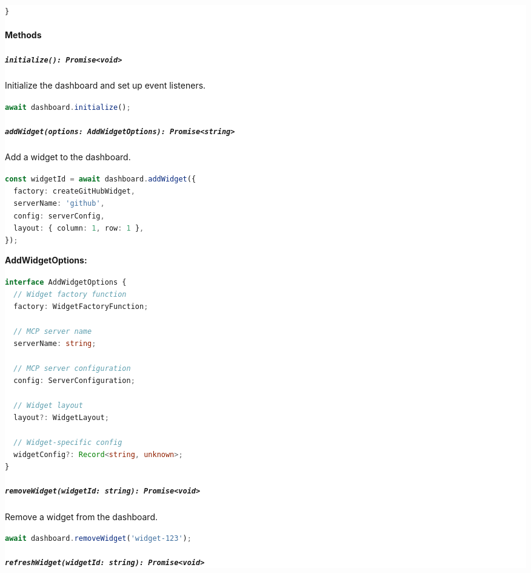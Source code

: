 ```typescript
}
```

#### Methods

##### `initialize(): Promise<void>`

Initialize the dashboard and set up event listeners.

```typescript
await dashboard.initialize();
```

##### `addWidget(options: AddWidgetOptions): Promise<string>`

Add a widget to the dashboard.

```typescript
const widgetId = await dashboard.addWidget({
  factory: createGitHubWidget,
  serverName: 'github',
  config: serverConfig,
  layout: { column: 1, row: 1 },
});
```

**AddWidgetOptions:**

```typescript
interface AddWidgetOptions {
  // Widget factory function
  factory: WidgetFactoryFunction;

  // MCP server name
  serverName: string;

  // MCP server configuration
  config: ServerConfiguration;

  // Widget layout
  layout?: WidgetLayout;

  // Widget-specific config
  widgetConfig?: Record<string, unknown>;
}
```

##### `removeWidget(widgetId: string): Promise<void>`

Remove a widget from the dashboard.

```typescript
await dashboard.removeWidget('widget-123');
```

##### `refreshWidget(widgetId: string): Promise<void>`
